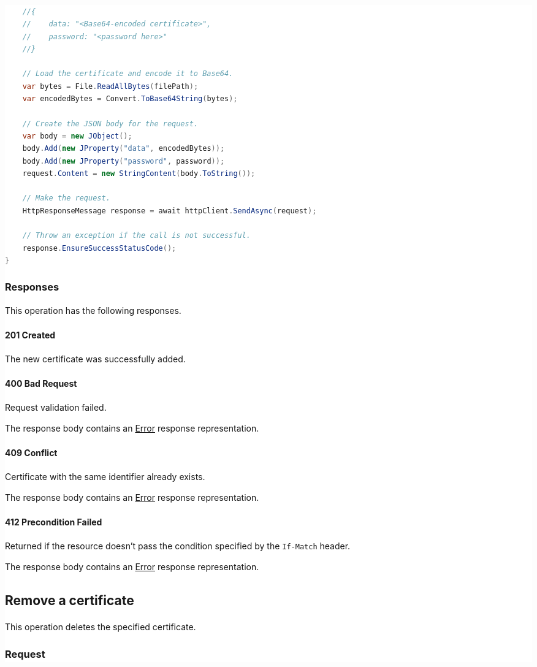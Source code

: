 ```c#  
    //{  
    //    data: "<Base64-encoded certificate>",  
    //    password: "<password here>"  
    //}  
  
    // Load the certificate and encode it to Base64.  
    var bytes = File.ReadAllBytes(filePath);  
    var encodedBytes = Convert.ToBase64String(bytes);  
  
    // Create the JSON body for the request.  
    var body = new JObject();  
    body.Add(new JProperty("data", encodedBytes));  
    body.Add(new JProperty("password", password));  
    request.Content = new StringContent(body.ToString());  
  
    // Make the request.  
    HttpResponseMessage response = await httpClient.SendAsync(request);  
  
    // Throw an exception if the call is not successful.  
    response.EnsureSuccessStatusCode();  
}  
```  
  
### Responses  
 This operation has the following responses.  
  
#### 201 Created  
 The new certificate was successfully added.  
  
#### 400 Bad Request  
 Request validation failed.  
  
 The response body contains an [Error](../rest-conceptual/Azure-API-Management-REST-API-contract-reference.md#error) response representation.  
  
#### 409 Conflict  
 Certificate with the same identifier already exists.  
  
 The response body contains an [Error](../rest-conceptual/Azure-API-Management-REST-API-contract-reference.md#error) response representation.  
  
#### 412 Precondition Failed  
 Returned if the resource doesn’t pass the condition specified by the `If-Match` header.  
  
 The response body contains an [Error](../rest-conceptual/Azure-API-Management-REST-API-contract-reference.md#error) response representation.  
  
##  <a name="Remove"></a> Remove a certificate  
 This operation deletes the specified certificate.  
  
### Request  
  